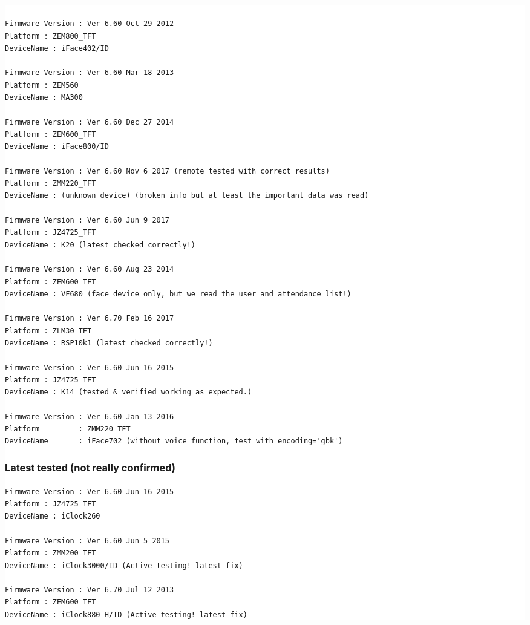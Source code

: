 ```

Firmware Version : Ver 6.60 Oct 29 2012
Platform : ZEM800_TFT
DeviceName : iFace402/ID

Firmware Version : Ver 6.60 Mar 18 2013
Platform : ZEM560
DeviceName : MA300

Firmware Version : Ver 6.60 Dec 27 2014
Platform : ZEM600_TFT
DeviceName : iFace800/ID

Firmware Version : Ver 6.60 Nov 6 2017 (remote tested with correct results)
Platform : ZMM220_TFT
DeviceName : (unknown device) (broken info but at least the important data was read)

Firmware Version : Ver 6.60 Jun 9 2017
Platform : JZ4725_TFT
DeviceName : K20 (latest checked correctly!)

Firmware Version : Ver 6.60 Aug 23 2014 
Platform : ZEM600_TFT
DeviceName : VF680 (face device only, but we read the user and attendance list!)

Firmware Version : Ver 6.70 Feb 16 2017
Platform : ZLM30_TFT
DeviceName : RSP10k1 (latest checked correctly!)

Firmware Version : Ver 6.60 Jun 16 2015
Platform : JZ4725_TFT
DeviceName : K14 (tested & verified working as expected.)

Firmware Version : Ver 6.60 Jan 13 2016
Platform         : ZMM220_TFT
DeviceName       : iFace702 (without voice function, test with encoding='gbk')
```



### Latest tested (not really confirmed)

```
Firmware Version : Ver 6.60 Jun 16 2015
Platform : JZ4725_TFT
DeviceName : iClock260

Firmware Version : Ver 6.60 Jun 5 2015
Platform : ZMM200_TFT
DeviceName : iClock3000/ID (Active testing! latest fix)

Firmware Version : Ver 6.70 Jul 12 2013
Platform : ZEM600_TFT
DeviceName : iClock880-H/ID (Active testing! latest fix)
```
